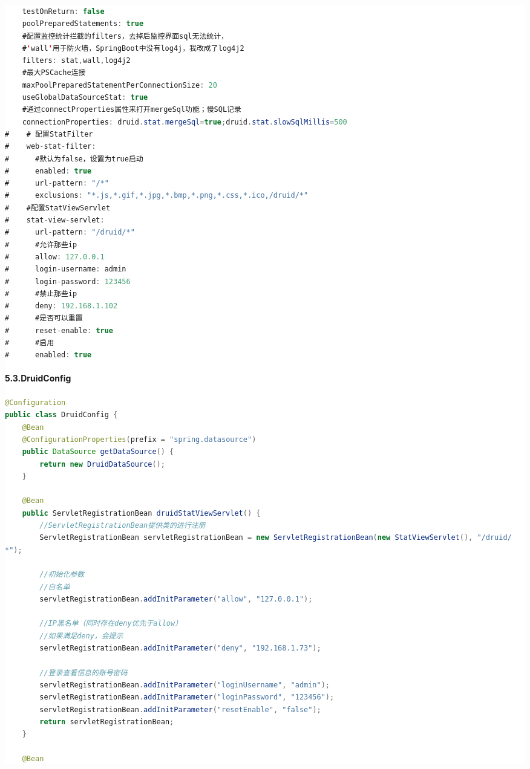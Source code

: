 ```java
    testOnReturn: false
    poolPreparedStatements: true
    #配置监控统计拦截的filters，去掉后监控界面sql无法统计，
    #'wall'用于防火墙，SpringBoot中没有log4j，我改成了log4j2
    filters: stat,wall,log4j2
    #最大PSCache连接
    maxPoolPreparedStatementPerConnectionSize: 20
    useGlobalDataSourceStat: true
    #通过connectProperties属性来打开mergeSql功能；慢SQL记录
    connectionProperties: druid.stat.mergeSql=true;druid.stat.slowSqlMillis=500
#    # 配置StatFilter
#    web-stat-filter:
#      #默认为false，设置为true启动
#      enabled: true
#      url-pattern: "/*"
#      exclusions: "*.js,*.gif,*.jpg,*.bmp,*.png,*.css,*.ico,/druid/*"
#    #配置StatViewServlet
#    stat-view-servlet:
#      url-pattern: "/druid/*"
#      #允许那些ip
#      allow: 127.0.0.1
#      login-username: admin
#      login-password: 123456
#      #禁止那些ip
#      deny: 192.168.1.102
#      #是否可以重置
#      reset-enable: true
#      #启用
#      enabled: true
```

#### 5.3.DruidConfig

```java
@Configuration
public class DruidConfig {
    @Bean
    @ConfigurationProperties(prefix = "spring.datasource")
    public DataSource getDataSource() {
        return new DruidDataSource();
    }

    @Bean
    public ServletRegistrationBean druidStatViewServlet() {
        //ServletRegistrationBean提供类的进行注册
        ServletRegistrationBean servletRegistrationBean = new ServletRegistrationBean(new StatViewServlet(), "/druid/*");

        //初始化参数
        //白名单
        servletRegistrationBean.addInitParameter("allow", "127.0.0.1");

        //IP黑名单（同时存在deny优先于allow）
        //如果满足deny，会提示
        servletRegistrationBean.addInitParameter("deny", "192.168.1.73");

        //登录查看信息的账号密码
        servletRegistrationBean.addInitParameter("loginUsername", "admin");
        servletRegistrationBean.addInitParameter("loginPassword", "123456");
        servletRegistrationBean.addInitParameter("resetEnable", "false");
        return servletRegistrationBean;
    }

    @Bean
```